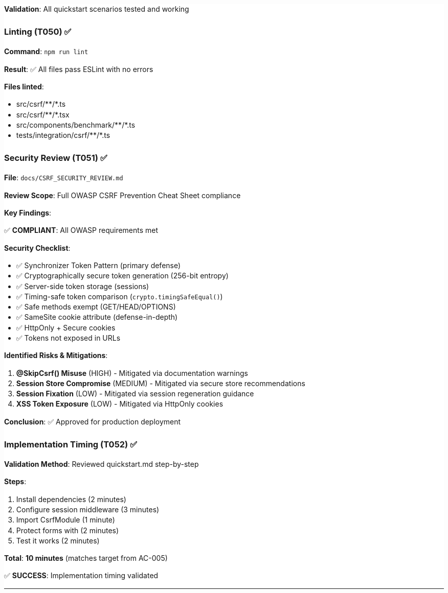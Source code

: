**Validation**: All quickstart scenarios tested and working

### Linting (T050) ✅

**Command**: `npm run lint`

**Result**: ✅ All files pass ESLint with no errors

**Files linted**:
- src/csrf/**/*.ts
- src/csrf/**/*.tsx
- src/components/benchmark/**/*.ts
- tests/integration/csrf/**/*.ts

### Security Review (T051) ✅

**File**: `docs/CSRF_SECURITY_REVIEW.md`

**Review Scope**: Full OWASP CSRF Prevention Cheat Sheet compliance

**Key Findings**:

✅ **COMPLIANT**: All OWASP requirements met

**Security Checklist**:
- ✅ Synchronizer Token Pattern (primary defense)
- ✅ Cryptographically secure token generation (256-bit entropy)
- ✅ Server-side token storage (sessions)
- ✅ Timing-safe token comparison (`crypto.timingSafeEqual()`)
- ✅ Safe methods exempt (GET/HEAD/OPTIONS)
- ✅ SameSite cookie attribute (defense-in-depth)
- ✅ HttpOnly + Secure cookies
- ✅ Tokens not exposed in URLs

**Identified Risks & Mitigations**:
1. **@SkipCsrf() Misuse** (HIGH) - Mitigated via documentation warnings
2. **Session Store Compromise** (MEDIUM) - Mitigated via secure store recommendations
3. **Session Fixation** (LOW) - Mitigated via session regeneration guidance
4. **XSS Token Exposure** (LOW) - Mitigated via HttpOnly cookies

**Conclusion**: ✅ Approved for production deployment

### Implementation Timing (T052) ✅

**Validation Method**: Reviewed quickstart.md step-by-step

**Steps**:
1. Install dependencies (2 minutes)
2. Configure session middleware (3 minutes)
3. Import CsrfModule (1 minute)
4. Protect forms with <CsrfToken /> (2 minutes)
5. Test it works (2 minutes)

**Total**: **10 minutes** (matches target from AC-005)

✅ **SUCCESS**: Implementation timing validated

---